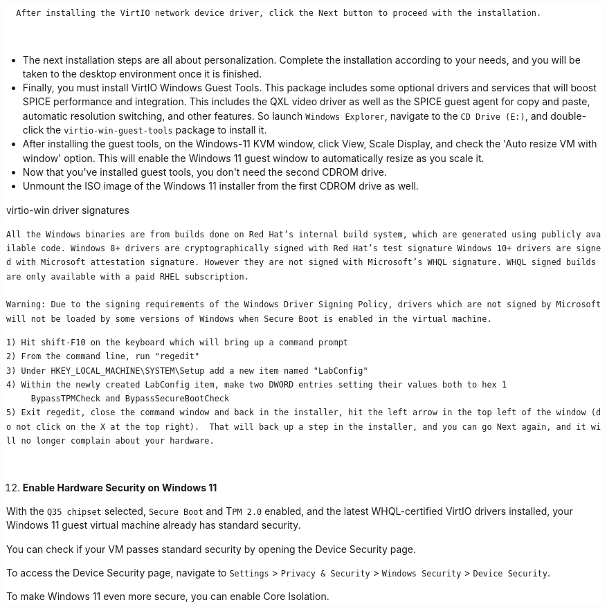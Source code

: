       After installing the VirtIO network device driver, click the Next button to proceed with the installation.

<br>

- The next installation steps are all about personalization. Complete the installation according to your needs, and you will be taken to the desktop environment once it is finished.
- Finally, you must install VirtIO Windows Guest Tools. This package includes some optional drivers and services that will boost SPICE performance and integration. This includes the QXL video driver as well as the SPICE guest agent for copy and paste, automatic resolution switching, and other features. So launch `Windows Explorer`, navigate to the `CD Drive (E:)`, and double-click the `virtio-win-guest-tools` package to install it.
- After installing the guest tools, on the Windows-11 KVM window, click View, Scale Display, and check the 'Auto resize VM with window' option. This will enable the Windows 11 guest window to automatically resize as you scale it.
- Now that you've installed guest tools, you don't need the second CDROM drive.
- Unmount the ISO image of the Windows 11 installer from the first CDROM drive as well.

virtio-win driver signatures

```
All the Windows binaries are from builds done on Red Hat’s internal build system, which are generated using publicly available code. Windows 8+ drivers are cryptographically signed with Red Hat’s test signature Windows 10+ drivers are signed with Microsoft attestation signature. However they are not signed with Microsoft’s WHQL signature. WHQL signed builds are only available with a paid RHEL subscription.

Warning: Due to the signing requirements of the Windows Driver Signing Policy, drivers which are not signed by Microsoft will not be loaded by some versions of Windows when Secure Boot is enabled in the virtual machine.
```

```
1) Hit shift-F10 on the keyboard which will bring up a command prompt
2) From the command line, run "regedit"
3) Under HKEY_LOCAL_MACHINE\SYSTEM\Setup add a new item named "LabConfig"
4) Within the newly created LabConfig item, make two DWORD entries setting their values both to hex 1
     BypassTPMCheck and BypassSecureBootCheck
5) Exit regedit, close the command window and back in the installer, hit the left arrow in the top left of the window (do not click on the X at the top right).  That will back up a step in the installer, and you can go Next again, and it will no longer complain about your hardware.
```

<br>

12. **Enable Hardware Security on Windows 11**

With the `Q35 chipset` selected, `Secure Boot` and T`PM 2.0` enabled, and the latest WHQL-certified VirtIO drivers installed, your Windows 11 guest virtual machine already has standard security.

You can check if your VM passes standard security by opening the Device Security page.

To access the Device Security page, navigate to `Settings` > `Privacy & Security` > `Windows Security` > `Device Security`.

To make Windows 11 even more secure, you can enable Core Isolation.
